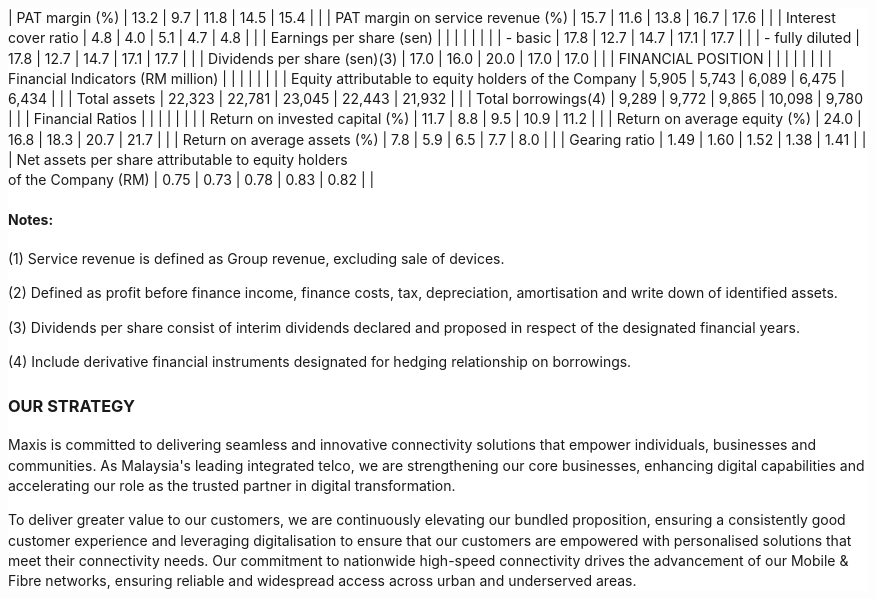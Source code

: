 | PAT margin (%)                                                             | 13.2   | 9.7    | 11.8   | 14.5   | 15.4   |                         |
| PAT margin on service revenue (%)                                          | 15.7   | 11.6   | 13.8   | 16.7   | 17.6   |                         |
| Interest cover ratio                                                       | 4.8    | 4.0    | 5.1    | 4.7    | 4.8    |                         |
| Earnings per share (sen)                                                   |        |        |        |        |        |                         |
| - basic                                                                    | 17.8   | 12.7   | 14.7   | 17.1   | 17.7   |                         |
| - fully diluted                                                            | 17.8   | 12.7   | 14.7   | 17.1   | 17.7   |                         |
| Dividends per share (sen)(3)                                               | 17.0   | 16.0   | 20.0   | 17.0   | 17.0   |                         |
| FINANCIAL POSITION                                                         |        |        |        |        |        |                         |
| Financial Indicators (RM million)                                          |        |        |        |        |        |                         |
| Equity attributable to equity holders of the Company                       | 5,905  | 5,743  | 6,089  | 6,475  | 6,434  |                         |
| Total assets                                                               | 22,323 | 22,781 | 23,045 | 22,443 | 21,932 |                         |
| Total borrowings(4)                                                        | 9,289  | 9,772  | 9,865  | 10,098 | 9,780  |                         |
| Financial Ratios                                                           |        |        |        |        |        |                         |
| Return on invested capital (%)                                             | 11.7   | 8.8    | 9.5    | 10.9   | 11.2   |                         |
| Return on average equity (%)                                               | 24.0   | 16.8   | 18.3   | 20.7   | 21.7   |                         |
| Return on average assets (%)                                               | 7.8    | 5.9    | 6.5    | 7.7    | 8.0    |                         |
| Gearing ratio                                                              | 1.49   | 1.60   | 1.52   | 1.38   | 1.41   |                         |
| Net assets per share attributable to equity holders<br>of the Company (RM) | 0.75   | 0.73   | 0.78   | 0.83   | 0.82   |                         |

#### **Notes:**

(1) Service revenue is defined as Group revenue, excluding sale of devices.

(2) Defined as profit before finance income, finance costs, tax, depreciation, amortisation and write down of identified assets.

(3) Dividends per share consist of interim dividends declared and proposed in respect of the designated financial years.

(4) Include derivative financial instruments designated for hedging relationship on borrowings.

### **OUR STRATEGY**

Maxis is committed to delivering seamless and innovative connectivity solutions that empower individuals, businesses and communities. As Malaysia's leading integrated telco, we are strengthening our core businesses, enhancing digital capabilities and accelerating our role as the trusted partner in digital transformation.

To deliver greater value to our customers, we are continuously elevating our bundled proposition, ensuring a consistently good customer experience and leveraging digitalisation to ensure that our customers are empowered with personalised solutions that meet their connectivity needs. Our commitment to nationwide high-speed connectivity drives the advancement of our Mobile & Fibre networks, ensuring reliable and widespread access across urban and underserved areas.
